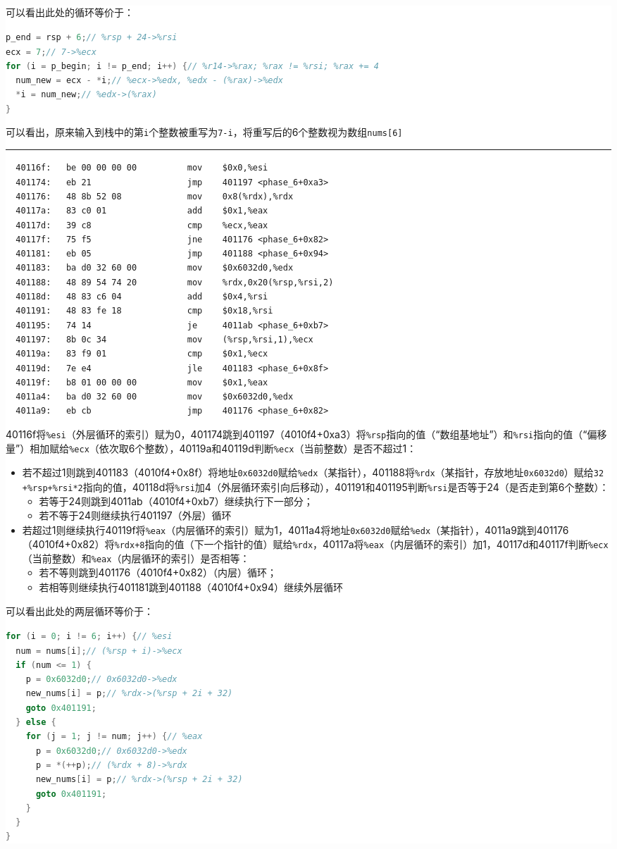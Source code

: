 可以看出此处的循环等价于：

```c
p_end = rsp + 6;// %rsp + 24->%rsi
ecx = 7;// 7->%ecx
for (i = p_begin; i != p_end; i++) {// %r14->%rax; %rax != %rsi; %rax += 4
  num_new = ecx - *i;// %ecx->%edx, %edx - (%rax)->%edx
  *i = num_new;// %edx->(%rax)
}
```

可以看出，原来输入到栈中的第`i`个整数被重写为`7-i`，将重写后的6个整数视为数组`nums[6]`

---

```assembly
  40116f:	be 00 00 00 00       	mov    $0x0,%esi
  401174:	eb 21                	jmp    401197 <phase_6+0xa3>
  401176:	48 8b 52 08          	mov    0x8(%rdx),%rdx
  40117a:	83 c0 01             	add    $0x1,%eax
  40117d:	39 c8                	cmp    %ecx,%eax
  40117f:	75 f5                	jne    401176 <phase_6+0x82>
  401181:	eb 05                	jmp    401188 <phase_6+0x94>
  401183:	ba d0 32 60 00       	mov    $0x6032d0,%edx
  401188:	48 89 54 74 20       	mov    %rdx,0x20(%rsp,%rsi,2)
  40118d:	48 83 c6 04          	add    $0x4,%rsi
  401191:	48 83 fe 18          	cmp    $0x18,%rsi
  401195:	74 14                	je     4011ab <phase_6+0xb7>
  401197:	8b 0c 34             	mov    (%rsp,%rsi,1),%ecx
  40119a:	83 f9 01             	cmp    $0x1,%ecx
  40119d:	7e e4                	jle    401183 <phase_6+0x8f>
  40119f:	b8 01 00 00 00       	mov    $0x1,%eax
  4011a4:	ba d0 32 60 00       	mov    $0x6032d0,%edx
  4011a9:	eb cb                	jmp    401176 <phase_6+0x82>
```

40116f将`%esi`（外层循环的索引）赋为0，401174跳到401197（4010f4+0xa3）将`%rsp`指向的值（“数组基地址”）和`%rsi`指向的值（“偏移量”）相加赋给`%ecx`（依次取6个整数），40119a和40119d判断`%ecx`（当前整数）是否不超过1：

- 若不超过1则跳到401183（4010f4+0x8f）将地址`0x6032d0`赋给`%edx`（某指针），401188将`%rdx`（某指针，存放地址`0x6032d0`）赋给`32+%rsp+%rsi*2`指向的值，40118d将`%rsi`加4（外层循环索引向后移动），401191和401195判断`%rsi`是否等于24（是否走到第6个整数）：
  - 若等于24则跳到4011ab（4010f4+0xb7）继续执行下一部分；
  - 若不等于24则继续执行401197（外层）循环
- 若超过1则继续执行40119f将`%eax`（内层循环的索引）赋为1，4011a4将地址`0x6032d0`赋给`%edx`（某指针），4011a9跳到401176（4010f4+0x82）将`%rdx+8`指向的值（下一个指针的值）赋给`%rdx`，40117a将`%eax`（内层循环的索引）加1，40117d和40117f判断`%ecx`（当前整数）和`%eax`（内层循环的索引）是否相等：
  - 若不等则跳到401176（4010f4+0x82）（内层）循环；
  - 若相等则继续执行401181跳到401188（4010f4+0x94）继续外层循环

可以看出此处的两层循环等价于：

```c
for (i = 0; i != 6; i++) {// %esi
  num = nums[i];// (%rsp + i)->%ecx
  if (num <= 1) {
    p = 0x6032d0;// 0x6032d0->%edx
    new_nums[i] = p;// %rdx->(%rsp + 2i + 32)
    goto 0x401191;
  } else {
    for (j = 1; j != num; j++) {// %eax
      p = 0x6032d0;// 0x6032d0->%edx
      p = *(++p);// (%rdx + 8)->%rdx
      new_nums[i] = p;// %rdx->(%rsp + 2i + 32)
      goto 0x401191;
    }
  }
}
```
